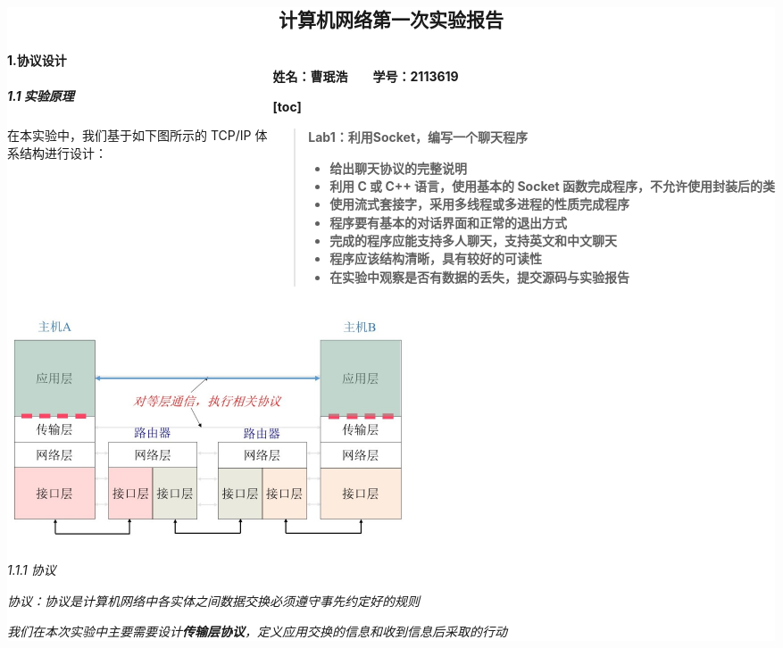 <h2 style="text-align:center"> 计算机网络第一次实验报告

<h4 style="float:right">姓名：曹珉浩&emsp;&emsp;学号：2113619

[toc]


> Lab1：利用Socket，编写一个聊天程序
>
> - 给出聊天协议的完整说明
> - 利用 C 或 C++ 语言，使用基本的 Socket 函数完成程序，不允许使用封装后的类
> - 使用流式套接字，采用多线程或多进程的性质完成程序
> - 程序要有基本的对话界面和正常的退出方式
> - 完成的程序应能支持多人聊天，支持英文和中文聊天
> - 程序应该结构清晰，具有较好的可读性
> - 在实验中观察是否有数据的丢失，提交源码与实验报告

#### 1.协议设计

##### 1.1 实验原理

在本实验中，我们基于如下图所示的 TCP/IP 体系结构进行设计：

<img src="./img/p1.jpg" style="zoom:50%;" />

<h6>1.1.1 协议

协议：协议是计算机网络中各实体之间数据交换必须遵守事先约定好的规则

我们在本次实验中主要需要设计**传输层协议**，定义应用交换的信息和收到信息后采取的行动
